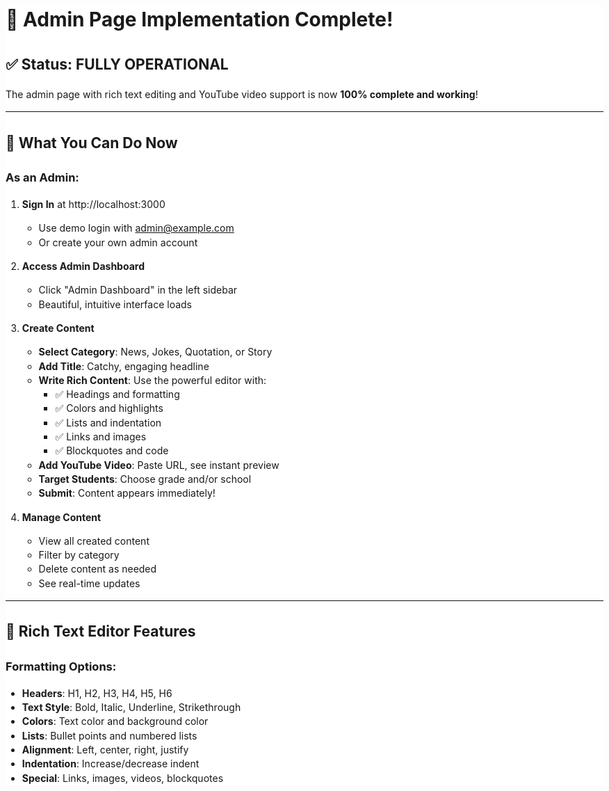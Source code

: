 # 🎉 Admin Page Implementation Complete!

## ✅ **Status: FULLY OPERATIONAL**

The admin page with rich text editing and YouTube video support is now **100% complete and working**!

---

## 🚀 **What You Can Do Now**

### **As an Admin:**

1. **Sign In** at http://localhost:3000
   - Use demo login with admin@example.com
   - Or create your own admin account

2. **Access Admin Dashboard**
   - Click "Admin Dashboard" in the left sidebar
   - Beautiful, intuitive interface loads

3. **Create Content**
   - **Select Category**: News, Jokes, Quotation, or Story
   - **Add Title**: Catchy, engaging headline
   - **Write Rich Content**: Use the powerful editor with:
     - ✅ Headings and formatting
     - ✅ Colors and highlights
     - ✅ Lists and indentation
     - ✅ Links and images
     - ✅ Blockquotes and code
   - **Add YouTube Video**: Paste URL, see instant preview
   - **Target Students**: Choose grade and/or school
   - **Submit**: Content appears immediately!

4. **Manage Content**
   - View all created content
   - Filter by category
   - Delete content as needed
   - See real-time updates

---

## 🎨 **Rich Text Editor Features**

### **Formatting Options:**
- **Headers**: H1, H2, H3, H4, H5, H6
- **Text Style**: Bold, Italic, Underline, Strikethrough
- **Colors**: Text color and background color
- **Lists**: Bullet points and numbered lists
- **Alignment**: Left, center, right, justify
- **Indentation**: Increase/decrease indent
- **Special**: Links, images, videos, blockquotes
